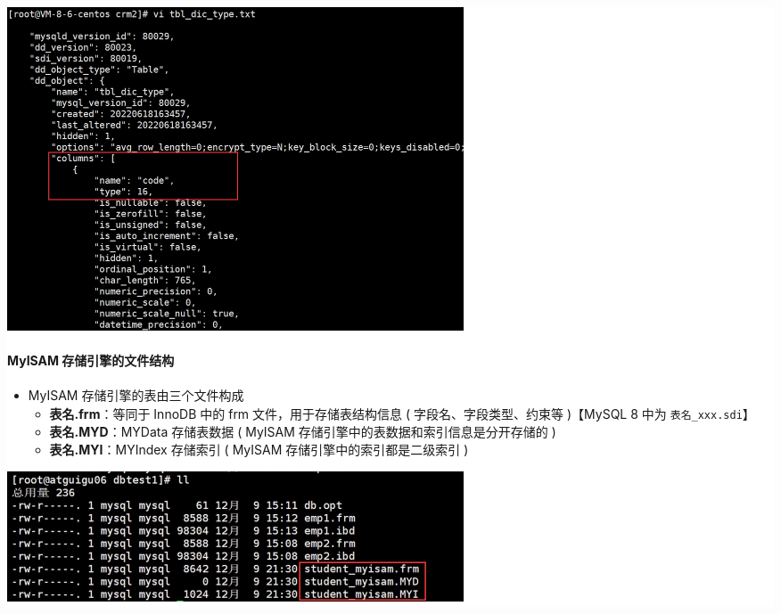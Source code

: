 <img src="MySQL自学笔记进阶md版.assets/image-20220715145214184.png" alt="image-20220715145214184" style="zoom:50%;" />

#### MyISAM 存储引擎的文件结构

- MyISAM 存储引擎的表由三个文件构成
    - **表名.frm**：等同于 InnoDB 中的 frm 文件，用于存储表结构信息 ( 字段名、字段类型、约束等 )【MySQL 8 中为 `表名_xxx.sdi`】
    - **表名.MYD**：MYData 存储表数据 ( MyISAM 存储引擎中的表数据和索引信息是分开存储的 )
    - **表名.MYI**：MYIndex 存储索引 ( MyISAM 存储引擎中的索引都是二级索引 )

<img src="MySQL自学笔记进阶md版.assets/image-20220715151725373.png" alt="image-20220715151725373" style="zoom:50%;" />
